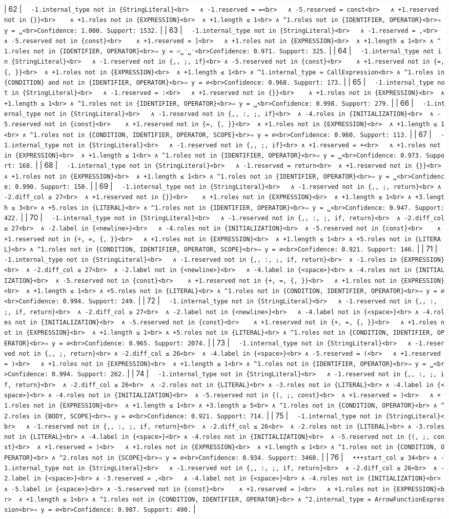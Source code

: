 | 62 | `  -1.internal_type not in {StringLiteral}<br>	∧ -1.reserved = =<br>	∧ -5.reserved = const<br>	∧ +1.reserved not in {}}<br>	∧ +1.roles not in {EXPRESSION}<br>	∧ +1.length ≤ 1<br>	∧ ^1.roles not in {IDENTIFIER, OPERATOR}<br>⇒ y = ␣<br>Confidence: 1.000. Support: 1532.` |
| 63 | `  -1.internal_type not in {StringLiteral}<br>	∧ -1.reserved = ,<br>	∧ -5.reserved not in {const}<br>	∧ +1.reserved = ]<br>	∧ +1.roles not in {EXPRESSION}<br>	∧ +1.length ≤ 1<br>	∧ ^1.roles not in {IDENTIFIER, OPERATOR}<br>⇒ y = ⏎␣⁻␣⁻<br>Confidence: 0.971. Support: 325.` |
| 64 | `  -1.internal_type not in {StringLiteral}<br>	∧ -1.reserved not in {,, ;, if}<br>	∧ -5.reserved not in {const}<br>	∧ +1.reserved not in {=, {, }}<br>	∧ +1.roles not in {EXPRESSION}<br>	∧ +1.length ≤ 1<br>	∧ ^1.internal_type = CallExpression<br>	∧ ^1.roles in {CONDITION} and not in {IDENTIFIER, OPERATOR}<br>⇒ y = ∅<br>Confidence: 0.968. Support: 173.` |
| 65 | `  -1.internal_type not in {StringLiteral}<br>	∧ -1.reserved = :<br>	∧ +1.reserved not in {}}<br>	∧ +1.roles not in {EXPRESSION}<br>	∧ +1.length ≤ 1<br>	∧ ^1.roles not in {IDENTIFIER, OPERATOR}<br>⇒ y = ␣<br>Confidence: 0.998. Support: 279.` |
| 66 | `  -1.internal_type not in {StringLiteral}<br>	∧ -1.reserved not in {,, :, ;, if}<br>	∧ -4.roles in {INITIALIZATION}<br>	∧ -5.reserved not in {const}<br>	∧ +1.reserved not in {=, {, }}<br>	∧ +1.roles not in {EXPRESSION}<br>	∧ +1.length ≤ 1<br>	∧ ^1.roles not in {CONDITION, IDENTIFIER, OPERATOR, SCOPE}<br>⇒ y = ∅<br>Confidence: 0.960. Support: 113.` |
| 67 | `  -1.internal_type not in {StringLiteral}<br>	∧ -1.reserved not in {,, ;, if}<br>	∧ +1.reserved = +<br>	∧ +1.roles not in {EXPRESSION}<br>	∧ +1.length ≤ 1<br>	∧ ^1.roles not in {IDENTIFIER, OPERATOR}<br>⇒ y = ␣<br>Confidence: 0.973. Support: 168.` |
| 68 | `  -1.internal_type not in {StringLiteral}<br>	∧ -1.reserved = return<br>	∧ +1.reserved not in {}}<br>	∧ +1.roles not in {EXPRESSION}<br>	∧ +1.length ≤ 1<br>	∧ ^1.roles not in {IDENTIFIER, OPERATOR}<br>⇒ y = ␣<br>Confidence: 0.990. Support: 150.` |
| 69 | `  -1.internal_type not in {StringLiteral}<br>	∧ -1.reserved not in {,, ;, return}<br>	∧ -2.diff_col ≥ 27<br>	∧ +1.reserved not in {}}<br>	∧ +1.roles not in {EXPRESSION}<br>	∧ +1.length ≤ 1<br>	∧ +3.length ≤ 3<br>	∧ +5.roles in {LITERAL}<br>	∧ ^1.roles not in {IDENTIFIER, OPERATOR}<br>⇒ y = ␣<br>Confidence: 0.947. Support: 422.` |
| 70 | `  -1.internal_type not in {StringLiteral}<br>	∧ -1.reserved not in {,, :, ;, if, return}<br>	∧ -2.diff_col ≥ 27<br>	∧ -2.label in {<newline>}<br>	∧ -4.roles not in {INITIALIZATION}<br>	∧ -5.reserved not in {const}<br>	∧ +1.reserved not in {+, =, {, }}<br>	∧ +1.roles not in {EXPRESSION}<br>	∧ +1.length ≤ 1<br>	∧ +5.roles not in {LITERAL}<br>	∧ ^1.roles not in {CONDITION, IDENTIFIER, OPERATOR, SCOPE}<br>⇒ y = ∅<br>Confidence: 0.921. Support: 146.` |
| 71 | `  -1.internal_type not in {StringLiteral}<br>	∧ -1.reserved not in {,, :, ;, if, return}<br>	∧ -1.roles in {EXPRESSION}<br>	∧ -2.diff_col ≥ 27<br>	∧ -2.label not in {<newline>}<br>	∧ -4.label in {<space>}<br>	∧ -4.roles not in {INITIALIZATION}<br>	∧ -5.reserved not in {const}<br>	∧ +1.reserved not in {+, =, {, }}<br>	∧ +1.roles not in {EXPRESSION}<br>	∧ +1.length ≤ 1<br>	∧ +5.roles not in {LITERAL}<br>	∧ ^1.roles not in {CONDITION, IDENTIFIER, OPERATOR}<br>⇒ y = ∅<br>Confidence: 0.994. Support: 249.` |
| 72 | `  -1.internal_type not in {StringLiteral}<br>	∧ -1.reserved not in {,, :, ;, if, return}<br>	∧ -2.diff_col ≥ 27<br>	∧ -2.label not in {<newline>}<br>	∧ -4.label not in {<space>}<br>	∧ -4.roles not in {INITIALIZATION}<br>	∧ -5.reserved not in {const}<br>	∧ +1.reserved not in {+, =, {, }}<br>	∧ +1.roles not in {EXPRESSION}<br>	∧ +1.length ≤ 1<br>	∧ +5.roles not in {LITERAL}<br>	∧ ^1.roles not in {CONDITION, IDENTIFIER, OPERATOR}<br>⇒ y = ∅<br>Confidence: 0.965. Support: 2074.` |
| 73 | `  -1.internal_type not in {StringLiteral}<br>	∧ -1.reserved not in {,, ;, return}<br>	∧ -2.diff_col ≤ 26<br>	∧ -4.label in {<space>}<br>	∧ -5.reserved = (<br>	∧ +1.reserved = )<br>	∧ +1.roles not in {EXPRESSION}<br>	∧ +1.length ≤ 1<br>	∧ ^1.roles not in {IDENTIFIER, OPERATOR}<br>⇒ y = ␣<br>Confidence: 0.994. Support: 262.` |
| 74 | `  -1.internal_type not in {StringLiteral}<br>	∧ -1.reserved not in {,, :, ;, if, return}<br>	∧ -2.diff_col ≤ 26<br>	∧ -2.roles not in {LITERAL}<br>	∧ -3.roles not in {LITERAL}<br>	∧ -4.label in {<space>}<br>	∧ -4.roles not in {INITIALIZATION}<br>	∧ -5.reserved not in {(, ;, const}<br>	∧ +1.reserved = )<br>	∧ +1.roles not in {EXPRESSION}<br>	∧ +1.length ≤ 1<br>	∧ +3.length ≥ 5<br>	∧ ^1.roles not in {CONDITION, OPERATOR}<br>	∧ ^2.roles in {BODY, SCOPE}<br>⇒ y = ∅<br>Confidence: 0.921. Support: 714.` |
| 75 | `  -1.internal_type not in {StringLiteral}<br>	∧ -1.reserved not in {,, :, ;, if, return}<br>	∧ -2.diff_col ≤ 26<br>	∧ -2.roles not in {LITERAL}<br>	∧ -3.roles not in {LITERAL}<br>	∧ -4.label in {<space>}<br>	∧ -4.roles not in {INITIALIZATION}<br>	∧ -5.reserved not in {(, ;, const}<br>	∧ +1.reserved = )<br>	∧ +1.roles not in {EXPRESSION}<br>	∧ +1.length ≤ 1<br>	∧ ^1.roles not in {CONDITION, OPERATOR}<br>	∧ ^2.roles not in {SCOPE}<br>⇒ y = ∅<br>Confidence: 0.934. Support: 3460.` |
| 76 | `  •••start_col ≥ 34<br>	∧ -1.internal_type not in {StringLiteral}<br>	∧ -1.reserved not in {,, :, ;, if, return}<br>	∧ -2.diff_col ≤ 26<br>	∧ -2.label in {<space>}<br>	∧ -3.reserved = ,<br>	∧ -4.label not in {<space>}<br>	∧ -4.roles not in {INITIALIZATION}<br>	∧ -5.label in {<space>}<br>	∧ -5.reserved not in {const}<br>	∧ +1.reserved = )<br>	∧ +1.roles not in {EXPRESSION}<br>	∧ +1.length ≤ 1<br>	∧ ^1.roles not in {CONDITION, IDENTIFIER, OPERATOR}<br>	∧ ^2.internal_type = ArrowFunctionExpression<br>⇒ y = ∅<br>Confidence: 0.987. Support: 490.` |